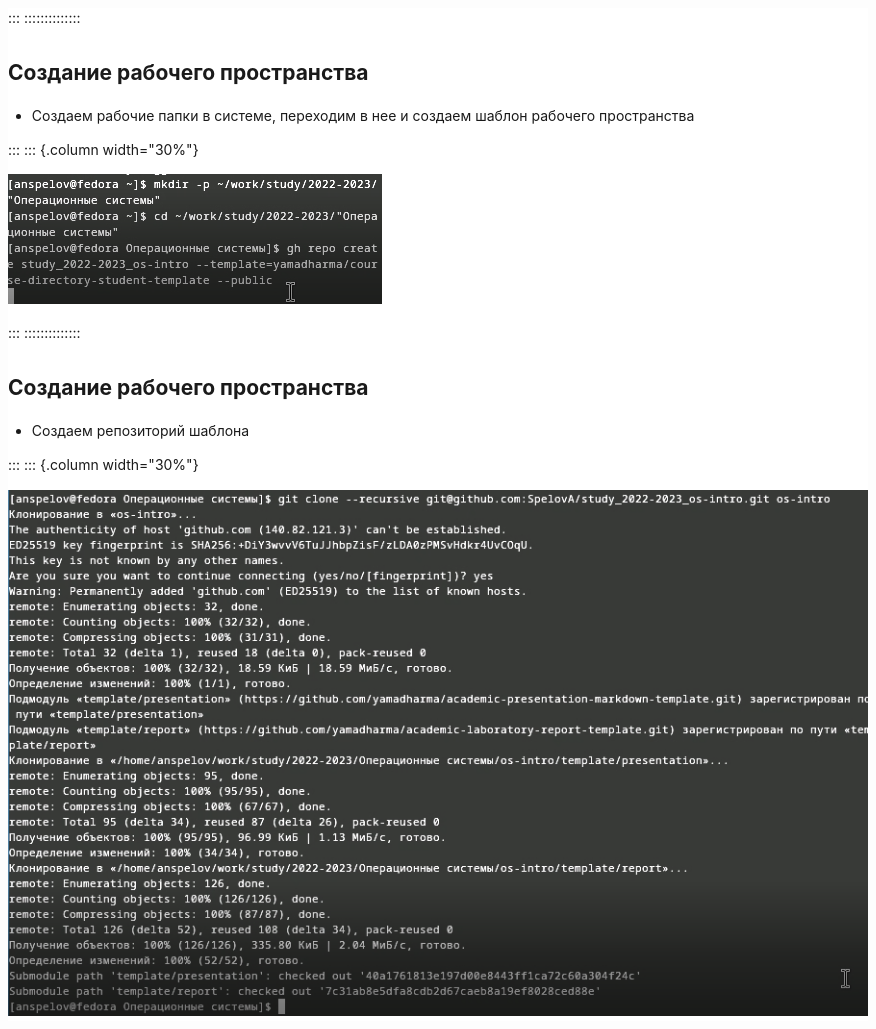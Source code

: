 :::
::::::::::::::

## Cоздание рабочего пространства

- Создаем рабочие папки в системе, переходим в нее и создаем шаблон рабочего пространства

:::
::: {.column width="30%"}

![](./image/14.png)

:::
::::::::::::::

## Cоздание рабочего пространства

- Создаем репозиторий шаблона

:::
::: {.column width="30%"}

![](./image/15.png)

